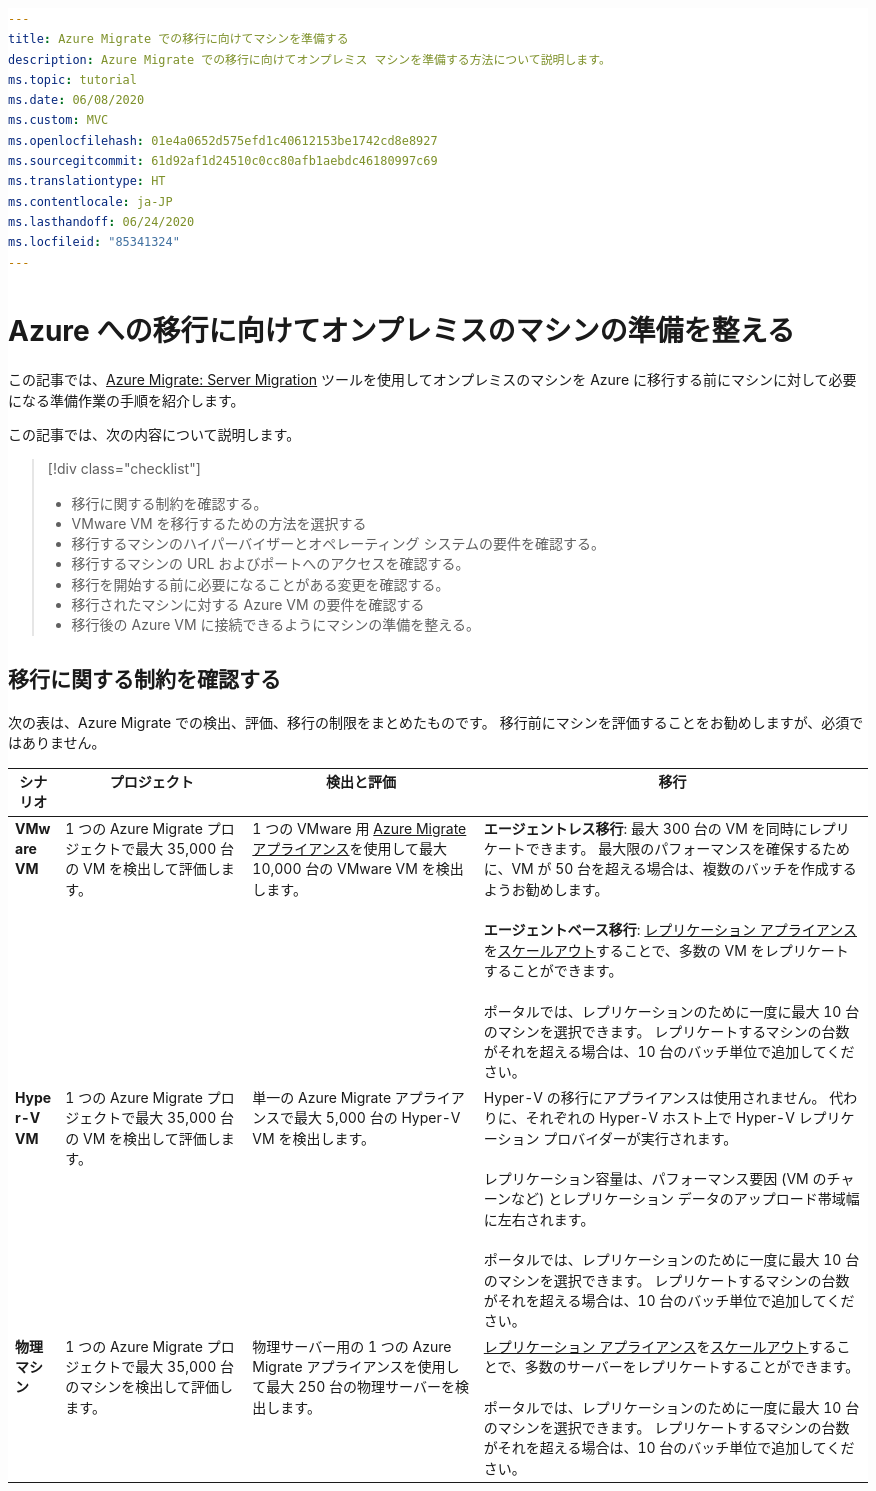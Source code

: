 ```yaml
---
title: Azure Migrate での移行に向けてマシンを準備する
description: Azure Migrate での移行に向けてオンプレミス マシンを準備する方法について説明します。
ms.topic: tutorial
ms.date: 06/08/2020
ms.custom: MVC
ms.openlocfilehash: 01e4a0652d575efd1c40612153be1742cd8e8927
ms.sourcegitcommit: 61d92af1d24510c0cc80afb1aebdc46180997c69
ms.translationtype: HT
ms.contentlocale: ja-JP
ms.lasthandoff: 06/24/2020
ms.locfileid: "85341324"
---
```

# <a name="prepare-on-premises-machines-for-migration-to-azure"></a>Azure への移行に向けてオンプレミスのマシンの準備を整える

この記事では、[Azure Migrate: Server Migration](migrate-services-overview.md#azure-migrate-server-migration-tool) ツールを使用してオンプレミスのマシンを Azure に移行する前にマシンに対して必要になる準備作業の手順を紹介します。

この記事では、次の内容について説明します。
> [!div class="checklist"]
> * 移行に関する制約を確認する。
> * VMware VM を移行するための方法を選択する
> * 移行するマシンのハイパーバイザーとオペレーティング システムの要件を確認する。
> * 移行するマシンの URL およびポートへのアクセスを確認する。
> * 移行を開始する前に必要になることがある変更を確認する。
> * 移行されたマシンに対する Azure VM の要件を確認する
> * 移行後の Azure VM に接続できるようにマシンの準備を整える。



## <a name="verify-migration-limitations"></a>移行に関する制約を確認する

次の表は、Azure Migrate での検出、評価、移行の制限をまとめたものです。 移行前にマシンを評価することをお勧めしますが、必須ではありません。

**シナリオ** | **プロジェクト** | **検出と評価** | **移行**
--- | --- | --- | ---
**VMware VM** | 1 つの Azure Migrate プロジェクトで最大 35,000 台の VM を検出して評価します。 | 1 つの VMware 用 [Azure Migrate アプライアンス](common-questions-appliance.md)を使用して最大 10,000 台の VMware VM を検出します。 | **エージェントレス移行**: 最大 300 台の VM を同時にレプリケートできます。 最大限のパフォーマンスを確保するために、VM が 50 台を超える場合は、複数のバッチを作成するようお勧めします。<br/><br/> **エージェントベース移行**: [レプリケーション アプライアンス](migrate-replication-appliance.md)を[スケールアウト](./agent-based-migration-architecture.md#performance-and-scaling)することで、多数の VM をレプリケートすることができます。<br/><br/> ポータルでは、レプリケーションのために一度に最大 10 台のマシンを選択できます。 レプリケートするマシンの台数がそれを超える場合は、10 台のバッチ単位で追加してください。
**Hyper-V VM** | 1 つの Azure Migrate プロジェクトで最大 35,000 台の VM を検出して評価します。 | 単一の Azure Migrate アプライアンスで最大 5,000 台の Hyper-V VM を検出します。 | Hyper-V の移行にアプライアンスは使用されません。 代わりに、それぞれの Hyper-V ホスト上で Hyper-V レプリケーション プロバイダーが実行されます。<br/><br/> レプリケーション容量は、パフォーマンス要因 (VM のチャーンなど) とレプリケーション データのアップロード帯域幅に左右されます。<br/><br/> ポータルでは、レプリケーションのために一度に最大 10 台のマシンを選択できます。 レプリケートするマシンの台数がそれを超える場合は、10 台のバッチ単位で追加してください。
**物理マシン** | 1 つの Azure Migrate プロジェクトで最大 35,000 台のマシンを検出して評価します。 | 物理サーバー用の 1 つの Azure Migrate アプライアンスを使用して最大 250 台の物理サーバーを検出します。 | [レプリケーション アプライアンス](migrate-replication-appliance.md)を[スケールアウト](./agent-based-migration-architecture.md#performance-and-scaling)することで、多数のサーバーをレプリケートすることができます。<br/><br/> ポータルでは、レプリケーションのために一度に最大 10 台のマシンを選択できます。 レプリケートするマシンの台数がそれを超える場合は、10 台のバッチ単位で追加してください。
